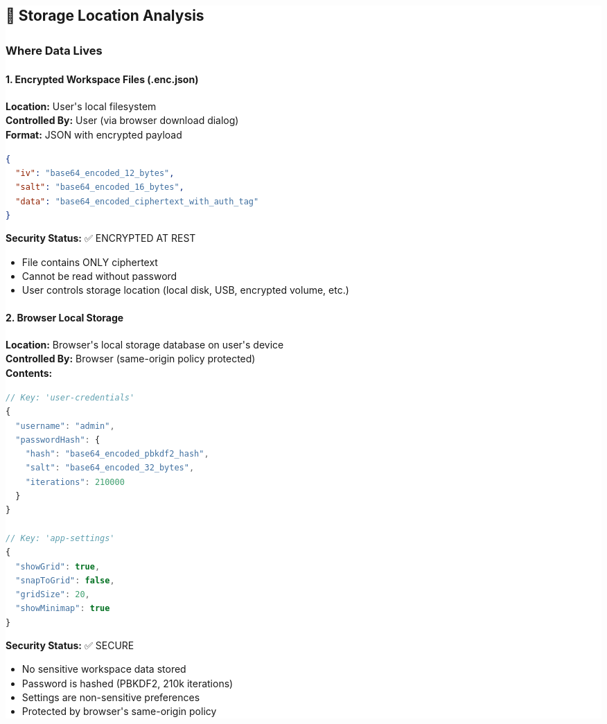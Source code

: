 
## 💾 Storage Location Analysis

### Where Data Lives

#### 1. **Encrypted Workspace Files (.enc.json)**

**Location:** User's local filesystem  
**Controlled By:** User (via browser download dialog)  
**Format:** JSON with encrypted payload

```json
{
  "iv": "base64_encoded_12_bytes",
  "salt": "base64_encoded_16_bytes",
  "data": "base64_encoded_ciphertext_with_auth_tag"
}
```

**Security Status:** ✅ ENCRYPTED AT REST
- File contains ONLY ciphertext
- Cannot be read without password
- User controls storage location (local disk, USB, encrypted volume, etc.)

#### 2. **Browser Local Storage**

**Location:** Browser's local storage database on user's device  
**Controlled By:** Browser (same-origin policy protected)  
**Contents:**

```javascript
// Key: 'user-credentials'
{
  "username": "admin",
  "passwordHash": {
    "hash": "base64_encoded_pbkdf2_hash",
    "salt": "base64_encoded_32_bytes",
    "iterations": 210000
  }
}

// Key: 'app-settings'
{
  "showGrid": true,
  "snapToGrid": false,
  "gridSize": 20,
  "showMinimap": true
}
```

**Security Status:** ✅ SECURE
- No sensitive workspace data stored
- Password is hashed (PBKDF2, 210k iterations)
- Settings are non-sensitive preferences
- Protected by browser's same-origin policy
